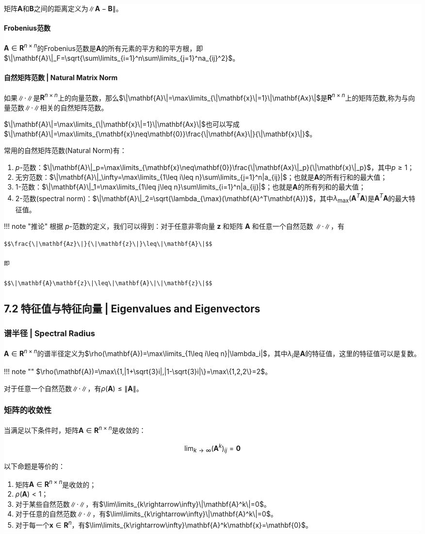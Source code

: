 矩阵$\mathbf{A}$和$\mathbf{B}$之间的距离定义为$\|\mathbf{A}-\mathbf{B}\|$。

#### Frobenius范数

$\mathbf{A}\in\mathbf{R}^{n\times n}$的Frobenius范数是$\mathbf{A}$的所有元素的平方和的平方根，即$\|\mathbf{A}\|_F=\sqrt{\sum\limits_{i=1}^n\sum\limits_{j=1}^na_{ij}^2}$。

#### 自然矩阵范数 | Natural Matrix Norm

如果$\|\cdot\|$是$\mathbf{R}^{n\times n}$上的向量范数，那么$\|\mathbf{A}\|=\max\limits_{\|\mathbf{x}\|=1}\|\mathbf{Ax}\|$是$\mathbf{R}^{n\times n}$上的矩阵范数,称为与向量范数$\|\cdot\|$相关的自然矩阵范数。

$\|\mathbf{A}\|=\max\limits_{\|\mathbf{x}\|=1}\|\mathbf{Ax}\|$也可以写成$\|\mathbf{A}\|=\max\limits_{\mathbf{x}\neq\mathbf{0}}\frac{\|\mathbf{Ax}\|}{\|\mathbf{x}\|}$。

常用的自然矩阵范数(Natural Norm)有：

1. $p$-范数：$\|\mathbf{A}\|_p=\max\limits_{\mathbf{x}\neq\mathbf{0}}\frac{\|\mathbf{Ax}\|_p}{\|\mathbf{x}\|_p}$，其中$p\geq 1$；
2. 无穷范数：$\|\mathbf{A}\|_\infty=\max\limits_{1\leq i\leq n}\sum\limits_{j=1}^n|a_{ij}|$；也就是$\mathbf{A}$的所有行和的最大值；
3. $1$-范数：$\|\mathbf{A}\|_1=\max\limits_{1\leq j\leq n}\sum\limits_{i=1}^n|a_{ij}|$；也就是$\mathbf{A}$的所有列和的最大值；
4. $2$-范数(spectral norm)：$\|\mathbf{A}\|_2=\sqrt{\lambda_{\max}(\mathbf{A}^T\mathbf{A})}$，其中$\lambda_{\max}(\mathbf{A}^T\mathbf{A})$是$\mathbf{A}^T\mathbf{A}$的最大特征值。

!!! note "推论"
    根据 $p$-范数的定义，我们可以得到：对于任意非零向量 $\mathbf{z}$ 和矩阵 $\mathbf{A}$ 和任意一个自然范数 $\|\cdot\|$，有

    $$\frac{\|\mathbf{Az}\|}{\|\mathbf{z}\|}\leq\|\mathbf{A}\|$$

    即

    $$\|\mathbf{A}\mathbf{z}\|\leq\|\mathbf{A}\|\|\mathbf{z}\|$$

## 7.2 特征值与特征向量 | Eigenvalues and Eigenvectors

### 谱半径 | Spectral Radius

$\mathbf{A}\in\mathbf{R}^{n\times n}$的谱半径定义为$\rho(\mathbf{A})=\max\limits_{1\leq i\leq n}|\lambda_i|$，其中$\lambda_i$是$\mathbf{A}$的特征值，这里的特征值可以是复数。

!!! note ""
    $\rho(\mathbf{A})=\max\{1,|1+\sqrt{3}i|,|1-\sqrt{3}i|\}=\max\{1,2,2\}=2$。

对于任意一个自然范数$\|\cdot\|$，有$\rho(\mathbf{A})\leq\|\mathbf{A}\|$。

### 矩阵的收敛性

当满足以下条件时，矩阵$\mathbf{A}\in\mathbf{R}^{n\times n}$是收敛的：

$$\lim_{k\rightarrow\infty}(\mathbf{A}^k)_{ij}=\mathbf{0}$$

以下命题是等价的：

1. 矩阵$\mathbf{A}\in\mathbf{R}^{n\times n}$是收敛的；
2. $\rho(\mathbf{A})<1$；
3. 对于某些自然范数$\|\cdot\|$，有$\lim\limits_{k\rightarrow\infty}\|\mathbf{A}^k\|=0$。
4. 对于任意的自然范数$\|\cdot\|$，有$\lim\limits_{k\rightarrow\infty}\|\mathbf{A}^k\|=0$。
5. 对于每一个$\mathbf{x}\in\mathbf{R}^n$，有$\lim\limits_{k\rightarrow\infty}\mathbf{A}^k\mathbf{x}=\mathbf{0}$。
